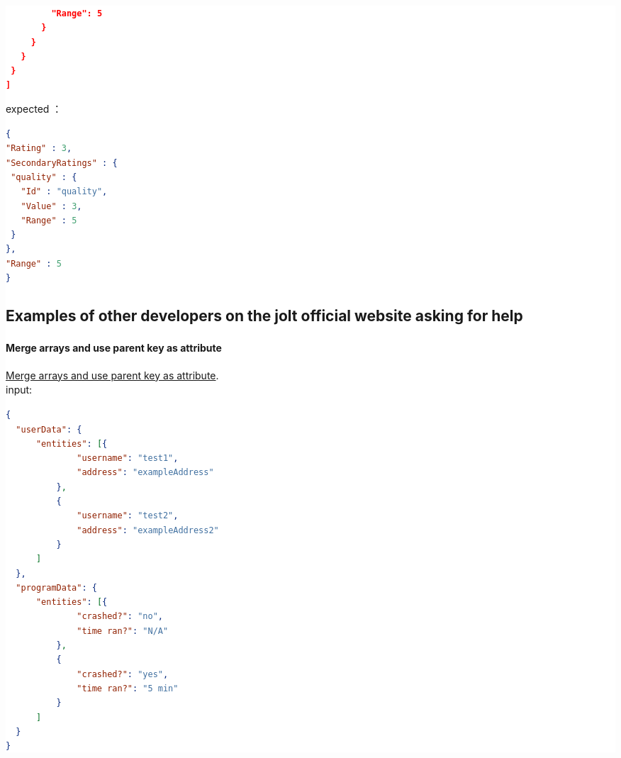  ```json
           "Range": 5
         }
       }
     }
   }
 ]

 ```  
 expected ：
   ```json
{
  "Rating" : 3,
  "SecondaryRatings" : {
    "quality" : {
      "Id" : "quality",
      "Value" : 3,
      "Range" : 5
    }
  },
  "Range" : 5
}
  ```  
   ## <a name="a2"></a> Examples of other developers on the jolt official website asking for help
  #### <a name="a2_1"></a> Merge arrays and use parent key as attribute
[Merge arrays and use parent key as attribute](https://github.com/bazaarvoice/jolt/issues/1106).  
input: 
  ```json
  {
	"userData": {
		"entities": [{
				"username": "test1",
				"address": "exampleAddress"
			},
			{
				"username": "test2",
				"address": "exampleAddress2"
			}
		]
	},
	"programData": {
		"entities": [{
				"crashed?": "no",
				"time ran?": "N/A"
			},
			{
				"crashed?": "yes",
				"time ran?": "5 min"
			}
		]
	}
}
  ```  
 